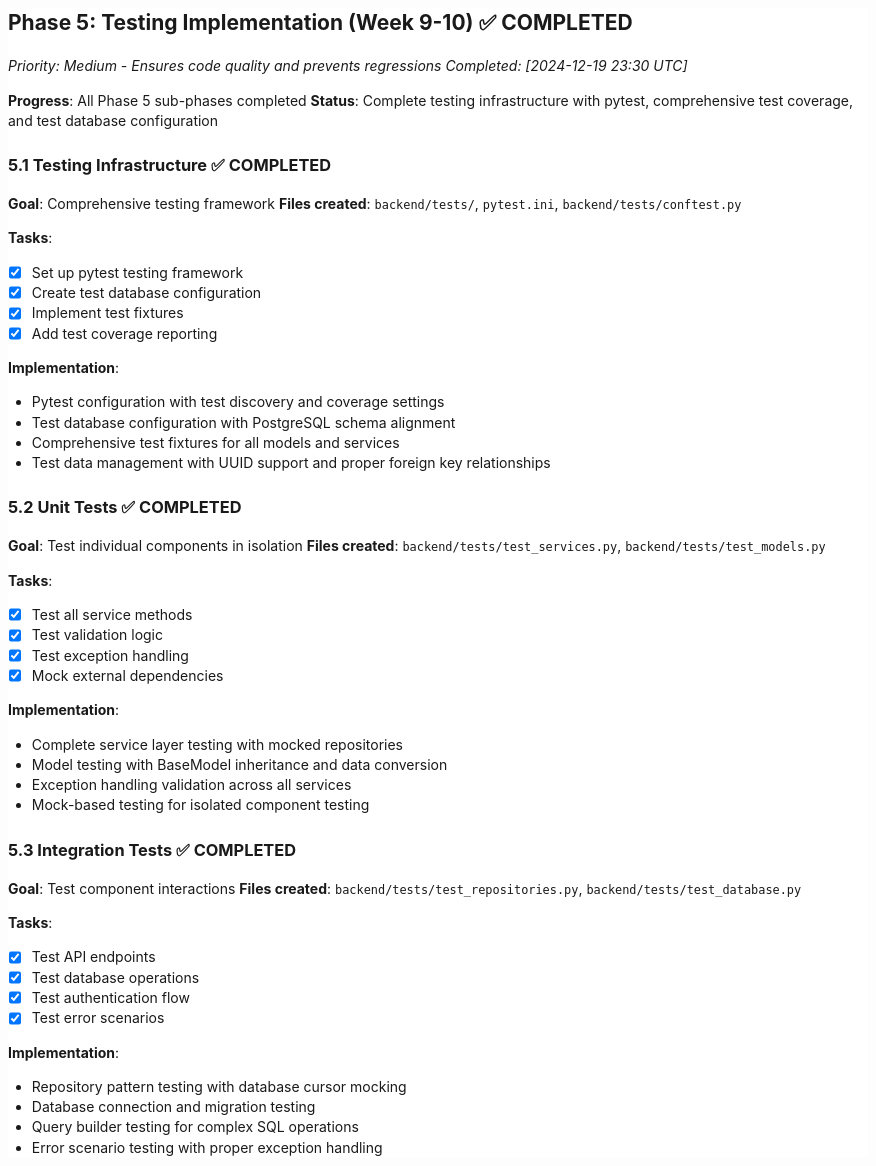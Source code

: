 ## Phase 5: Testing Implementation (Week 9-10) ✅ COMPLETED
*Priority: Medium - Ensures code quality and prevents regressions*
*Completed: [2024-12-19 23:30 UTC]*

**Progress**: All Phase 5 sub-phases completed
**Status**: Complete testing infrastructure with pytest, comprehensive test coverage, and test database configuration

### 5.1 Testing Infrastructure ✅ COMPLETED
**Goal**: Comprehensive testing framework
**Files created**: `backend/tests/`, `pytest.ini`, `backend/tests/conftest.py`

**Tasks**:
- [x] Set up pytest testing framework
- [x] Create test database configuration
- [x] Implement test fixtures
- [x] Add test coverage reporting

**Implementation**:
- Pytest configuration with test discovery and coverage settings
- Test database configuration with PostgreSQL schema alignment
- Comprehensive test fixtures for all models and services
- Test data management with UUID support and proper foreign key relationships

### 5.2 Unit Tests ✅ COMPLETED
**Goal**: Test individual components in isolation
**Files created**: `backend/tests/test_services.py`, `backend/tests/test_models.py`

**Tasks**:
- [x] Test all service methods
- [x] Test validation logic
- [x] Test exception handling
- [x] Mock external dependencies

**Implementation**:
- Complete service layer testing with mocked repositories
- Model testing with BaseModel inheritance and data conversion
- Exception handling validation across all services
- Mock-based testing for isolated component testing

### 5.3 Integration Tests ✅ COMPLETED
**Goal**: Test component interactions
**Files created**: `backend/tests/test_repositories.py`, `backend/tests/test_database.py`

**Tasks**:
- [x] Test API endpoints
- [x] Test database operations
- [x] Test authentication flow
- [x] Test error scenarios

**Implementation**:
- Repository pattern testing with database cursor mocking
- Database connection and migration testing
- Query builder testing for complex SQL operations
- Error scenario testing with proper exception handling
